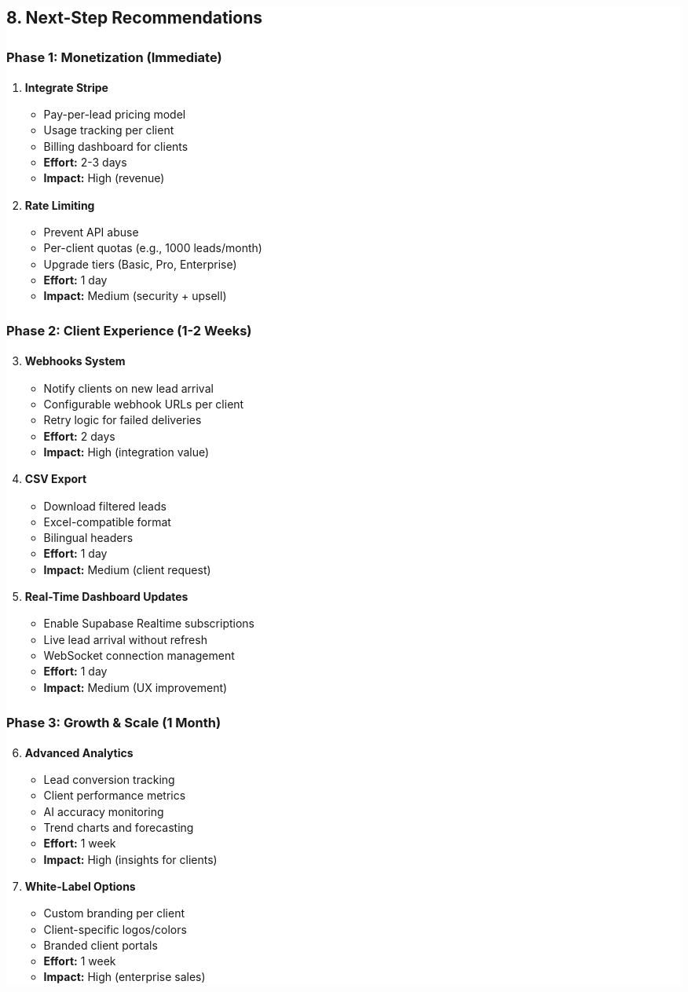 
## 8. Next-Step Recommendations

### **Phase 1: Monetization (Immediate)**
1. **Integrate Stripe**
   - Pay-per-lead pricing model
   - Usage tracking per client
   - Billing dashboard for clients
   - **Effort:** 2-3 days
   - **Impact:** High (revenue)

2. **Rate Limiting**
   - Prevent API abuse
   - Per-client quotas (e.g., 1000 leads/month)
   - Upgrade tiers (Basic, Pro, Enterprise)
   - **Effort:** 1 day
   - **Impact:** Medium (security + upsell)

### **Phase 2: Client Experience (1-2 Weeks)**
3. **Webhooks System**
   - Notify clients on new lead arrival
   - Configurable webhook URLs per client
   - Retry logic for failed deliveries
   - **Effort:** 2 days
   - **Impact:** High (integration value)

4. **CSV Export**
   - Download filtered leads
   - Excel-compatible format
   - Bilingual headers
   - **Effort:** 1 day
   - **Impact:** Medium (client request)

5. **Real-Time Dashboard Updates**
   - Enable Supabase Realtime subscriptions
   - Live lead arrival without refresh
   - WebSocket connection management
   - **Effort:** 1 day
   - **Impact:** Medium (UX improvement)

### **Phase 3: Growth & Scale (1 Month)**
6. **Advanced Analytics**
   - Lead conversion tracking
   - Client performance metrics
   - AI accuracy monitoring
   - Trend charts and forecasting
   - **Effort:** 1 week
   - **Impact:** High (insights for clients)

7. **White-Label Options**
   - Custom branding per client
   - Client-specific logos/colors
   - Branded client portals
   - **Effort:** 1 week
   - **Impact:** High (enterprise sales)

